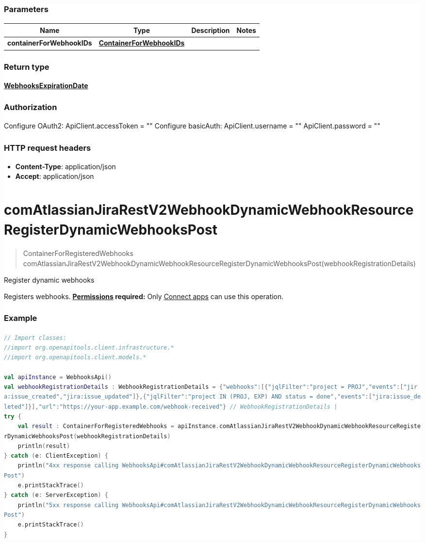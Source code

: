 ### Parameters

Name | Type | Description  | Notes
------------- | ------------- | ------------- | -------------
 **containerForWebhookIDs** | [**ContainerForWebhookIDs**](ContainerForWebhookIDs.md)|  |

### Return type

[**WebhooksExpirationDate**](WebhooksExpirationDate.md)

### Authorization


Configure OAuth2:
    ApiClient.accessToken = ""
Configure basicAuth:
    ApiClient.username = ""
    ApiClient.password = ""

### HTTP request headers

 - **Content-Type**: application/json
 - **Accept**: application/json

<a name="comAtlassianJiraRestV2WebhookDynamicWebhookResourceRegisterDynamicWebhooksPost"></a>
# **comAtlassianJiraRestV2WebhookDynamicWebhookResourceRegisterDynamicWebhooksPost**
> ContainerForRegisteredWebhooks comAtlassianJiraRestV2WebhookDynamicWebhookResourceRegisterDynamicWebhooksPost(webhookRegistrationDetails)

Register dynamic webhooks

Registers webhooks.  **[Permissions](#permissions) required:** Only [Connect apps](https://developer.atlassian.com/cloud/jira/platform/integrating-with-jira-cloud/#atlassian-connect) can use this operation.

### Example
```kotlin
// Import classes:
//import org.openapitools.client.infrastructure.*
//import org.openapitools.client.models.*

val apiInstance = WebhooksApi()
val webhookRegistrationDetails : WebhookRegistrationDetails = {"webhooks":[{"jqlFilter":"project = PROJ","events":["jira:issue_created","jira:issue_updated"]},{"jqlFilter":"project IN (PROJ, EXP) AND status = done","events":["jira:issue_deleted"]}],"url":"https://your-app.example.com/webhook-received"} // WebhookRegistrationDetails | 
try {
    val result : ContainerForRegisteredWebhooks = apiInstance.comAtlassianJiraRestV2WebhookDynamicWebhookResourceRegisterDynamicWebhooksPost(webhookRegistrationDetails)
    println(result)
} catch (e: ClientException) {
    println("4xx response calling WebhooksApi#comAtlassianJiraRestV2WebhookDynamicWebhookResourceRegisterDynamicWebhooksPost")
    e.printStackTrace()
} catch (e: ServerException) {
    println("5xx response calling WebhooksApi#comAtlassianJiraRestV2WebhookDynamicWebhookResourceRegisterDynamicWebhooksPost")
    e.printStackTrace()
}
```
